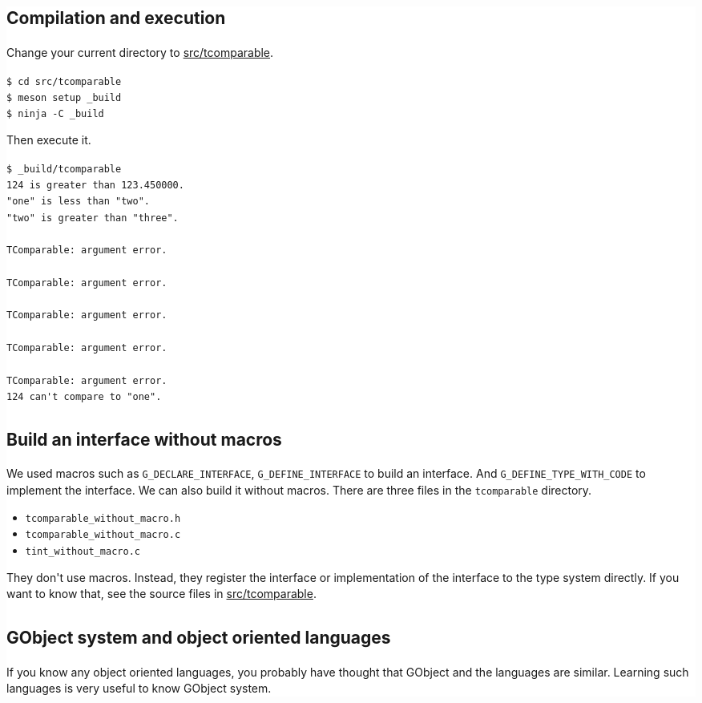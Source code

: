## Compilation and execution

Change your current directory to [src/tcomparable](comparable).

~~~
$ cd src/tcomparable
$ meson setup _build
$ ninja -C _build
~~~

Then execute it.

~~~
$ _build/tcomparable
124 is greater than 123.450000.
"one" is less than "two".
"two" is greater than "three".

TComparable: argument error.

TComparable: argument error.

TComparable: argument error.

TComparable: argument error.

TComparable: argument error.
124 can't compare to "one".
~~~

## Build an interface without macros

We used macros such as `G_DECLARE_INTERFACE`, `G_DEFINE_INTERFACE` to build an interface.
And `G_DEFINE_TYPE_WITH_CODE` to implement the interface.
We can also build it without macros.
There are three files in the `tcomparable` directory.

- `tcomparable_without_macro.h`
- `tcomparable_without_macro.c`
- `tint_without_macro.c`

They don't use macros.
Instead, they register the interface or implementation of the interface to the type system directly.
If you want to know that, see the source files in [src/tcomparable](tcomparable).

## GObject system and object oriented languages

If you know any object oriented languages, you probably have thought that GObject and the languages are similar.
Learning such languages is very useful to know GObject system.
